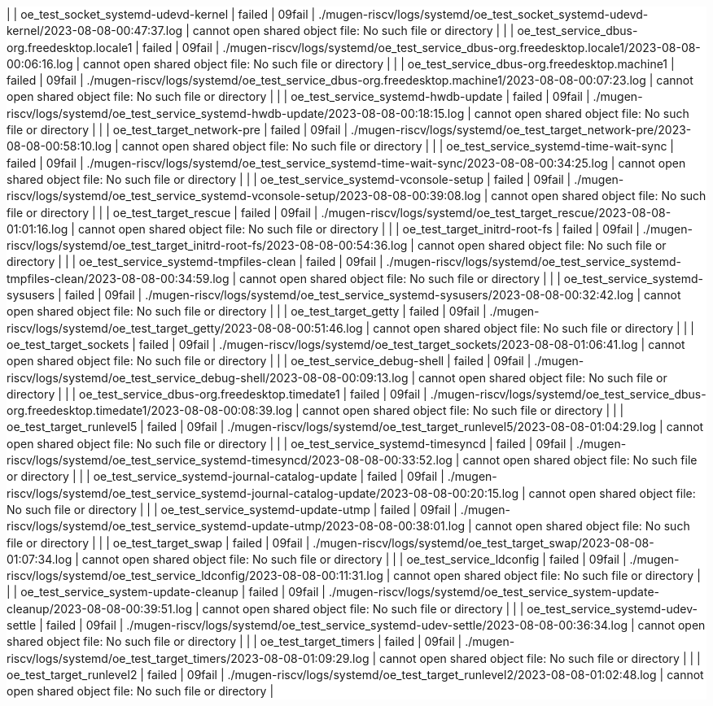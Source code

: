 |                 | oe_test_socket_systemd-udevd-kernel            | failed | 09fail     | ./mugen-riscv/logs/systemd/oe_test_socket_systemd-udevd-kernel/2023-08-08-00:47:37.log | cannot open shared object file: No such file or directory    |
|                 | oe_test_service_dbus-org.freedesktop.locale1   | failed | 09fail     | ./mugen-riscv/logs/systemd/oe_test_service_dbus-org.freedesktop.locale1/2023-08-08-00:06:16.log | cannot open shared object file: No such file or directory    |
|                 | oe_test_service_dbus-org.freedesktop.machine1  | failed | 09fail     | ./mugen-riscv/logs/systemd/oe_test_service_dbus-org.freedesktop.machine1/2023-08-08-00:07:23.log | cannot open shared object file: No such file or directory    |
|                 | oe_test_service_systemd-hwdb-update            | failed | 09fail     | ./mugen-riscv/logs/systemd/oe_test_service_systemd-hwdb-update/2023-08-08-00:18:15.log | cannot open shared object file: No such file or directory    |
|                 | oe_test_target_network-pre                     | failed | 09fail     | ./mugen-riscv/logs/systemd/oe_test_target_network-pre/2023-08-08-00:58:10.log | cannot open shared object file: No such file or directory    |
|                 | oe_test_service_systemd-time-wait-sync         | failed | 09fail     | ./mugen-riscv/logs/systemd/oe_test_service_systemd-time-wait-sync/2023-08-08-00:34:25.log | cannot open shared object file: No such file or directory    |
|                 | oe_test_service_systemd-vconsole-setup         | failed | 09fail     | ./mugen-riscv/logs/systemd/oe_test_service_systemd-vconsole-setup/2023-08-08-00:39:08.log | cannot open shared object file: No such file or directory    |
|                 | oe_test_target_rescue                          | failed | 09fail     | ./mugen-riscv/logs/systemd/oe_test_target_rescue/2023-08-08-01:01:16.log | cannot open shared object file: No such file or directory    |
|                 | oe_test_target_initrd-root-fs                  | failed | 09fail     | ./mugen-riscv/logs/systemd/oe_test_target_initrd-root-fs/2023-08-08-00:54:36.log | cannot open shared object file: No such file or directory    |
|                 | oe_test_service_systemd-tmpfiles-clean         | failed | 09fail     | ./mugen-riscv/logs/systemd/oe_test_service_systemd-tmpfiles-clean/2023-08-08-00:34:59.log | cannot open shared object file: No such file or directory    |
|                 | oe_test_service_systemd-sysusers               | failed | 09fail     | ./mugen-riscv/logs/systemd/oe_test_service_systemd-sysusers/2023-08-08-00:32:42.log | cannot open shared object file: No such file or directory    |
|                 | oe_test_target_getty                           | failed | 09fail     | ./mugen-riscv/logs/systemd/oe_test_target_getty/2023-08-08-00:51:46.log | cannot open shared object file: No such file or directory    |
|                 | oe_test_target_sockets                         | failed | 09fail     | ./mugen-riscv/logs/systemd/oe_test_target_sockets/2023-08-08-01:06:41.log | cannot open shared object file: No such file or directory    |
|                 | oe_test_service_debug-shell                    | failed | 09fail     | ./mugen-riscv/logs/systemd/oe_test_service_debug-shell/2023-08-08-00:09:13.log | cannot open shared object file: No such file or directory    |
|                 | oe_test_service_dbus-org.freedesktop.timedate1 | failed | 09fail     | ./mugen-riscv/logs/systemd/oe_test_service_dbus-org.freedesktop.timedate1/2023-08-08-00:08:39.log | cannot open shared object file: No such file or directory    |
|                 | oe_test_target_runlevel5                       | failed | 09fail     | ./mugen-riscv/logs/systemd/oe_test_target_runlevel5/2023-08-08-01:04:29.log | cannot open shared object file: No such file or directory    |
|                 | oe_test_service_systemd-timesyncd              | failed | 09fail     | ./mugen-riscv/logs/systemd/oe_test_service_systemd-timesyncd/2023-08-08-00:33:52.log | cannot open shared object file: No such file or directory    |
|                 | oe_test_service_systemd-journal-catalog-update | failed | 09fail     | ./mugen-riscv/logs/systemd/oe_test_service_systemd-journal-catalog-update/2023-08-08-00:20:15.log | cannot open shared object file: No such file or directory    |
|                 | oe_test_service_systemd-update-utmp            | failed | 09fail     | ./mugen-riscv/logs/systemd/oe_test_service_systemd-update-utmp/2023-08-08-00:38:01.log | cannot open shared object file: No such file or directory    |
|                 | oe_test_target_swap                            | failed | 09fail     | ./mugen-riscv/logs/systemd/oe_test_target_swap/2023-08-08-01:07:34.log | cannot open shared object file: No such file or directory    |
|                 | oe_test_service_ldconfig                       | failed | 09fail     | ./mugen-riscv/logs/systemd/oe_test_service_ldconfig/2023-08-08-00:11:31.log | cannot open shared object file: No such file or directory    |
|                 | oe_test_service_system-update-cleanup          | failed | 09fail     | ./mugen-riscv/logs/systemd/oe_test_service_system-update-cleanup/2023-08-08-00:39:51.log | cannot open shared object file: No such file or directory    |
|                 | oe_test_service_systemd-udev-settle            | failed | 09fail     | ./mugen-riscv/logs/systemd/oe_test_service_systemd-udev-settle/2023-08-08-00:36:34.log | cannot open shared object file: No such file or directory    |
|                 | oe_test_target_timers                          | failed | 09fail     | ./mugen-riscv/logs/systemd/oe_test_target_timers/2023-08-08-01:09:29.log | cannot open shared object file: No such file or directory    |
|                 | oe_test_target_runlevel2                       | failed | 09fail     | ./mugen-riscv/logs/systemd/oe_test_target_runlevel2/2023-08-08-01:02:48.log | cannot open shared object file: No such file or directory    |